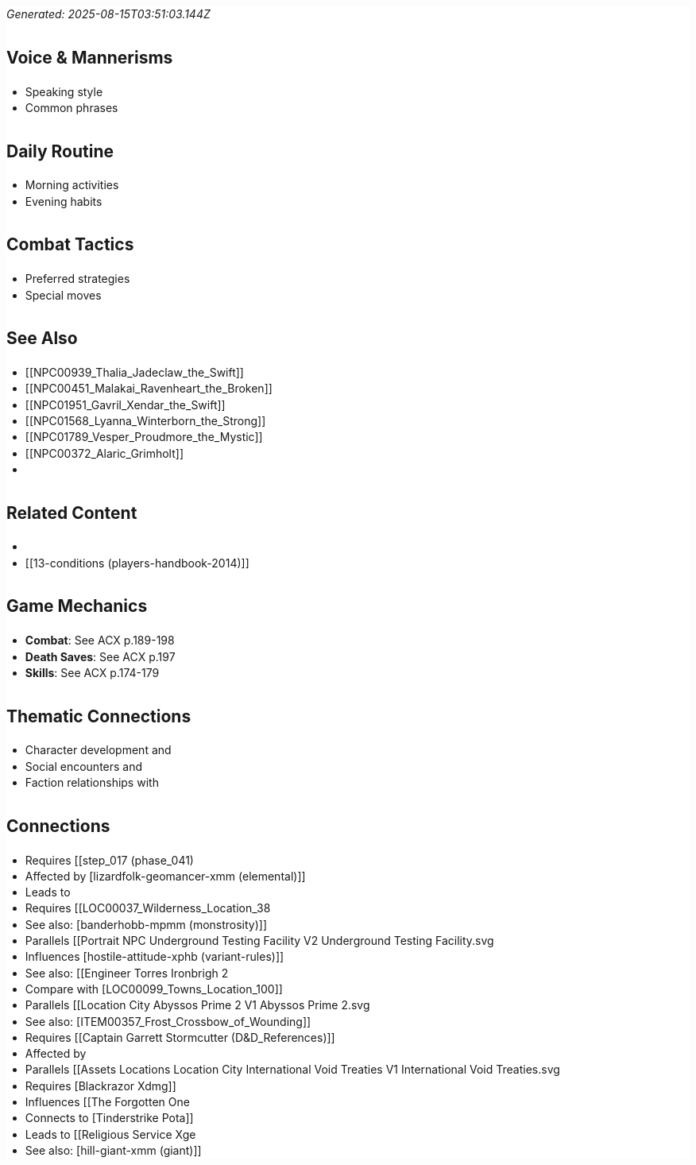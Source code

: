 *Generated: 2025-08-15T03:51:03.144Z*

## Voice & Mannerisms
- Speaking style
- Common phrases

## Daily Routine
- Morning activities
- Evening habits

## Combat Tactics
- Preferred strategies
- Special moves

## See Also
- [[NPC00939_Thalia_Jadeclaw_the_Swift]]
- [[NPC00451_Malakai_Ravenheart_the_Broken]]
- [[NPC01951_Gavril_Xendar_the_Swift]]
- [[NPC01568_Lyanna_Winterborn_the_Strong]]
- [[NPC01789_Vesper_Proudmore_the_Mystic]]
- [[NPC00372_Alaric_Grimholt]]
-

## Related Content
-
- [[13-conditions (players-handbook-2014)]]

## Game Mechanics
- **Combat**: See ACX p.189-198
- **Death Saves**: See ACX p.197
- **Skills**: See ACX p.174-179

## Thematic Connections
- Character development and
- Social encounters and
- Faction relationships with

## Connections

- Requires [[step_017 (phase_041)
- Affected by [lizardfolk-geomancer-xmm (elemental)]]
- Leads to
- Requires [[LOC00037_Wilderness_Location_38
- See also: [banderhobb-mpmm (monstrosity)]]
- Parallels [[Portrait NPC Underground Testing Facility V2 Underground Testing Facility.svg
- Influences [hostile-attitude-xphb (variant-rules)]]
- See also: [[Engineer Torres Ironbrigh 2
- Compare with [LOC00099_Towns_Location_100]]
- Parallels [[Location City Abyssos Prime 2 V1 Abyssos Prime 2.svg
- See also: [ITEM00357_Frost_Crossbow_of_Wounding]]
- Requires [[Captain Garrett Stormcutter (D&D_References)]]
- Affected by
- Parallels [[Assets Locations Location City International Void Treaties V1 International Void Treaties.svg
- Requires [Blackrazor Xdmg]]
- Influences [[The Forgotten One
- Connects to [Tinderstrike Pota]]
- Leads to [[Religious Service Xge
- See also: [hill-giant-xmm (giant)]]